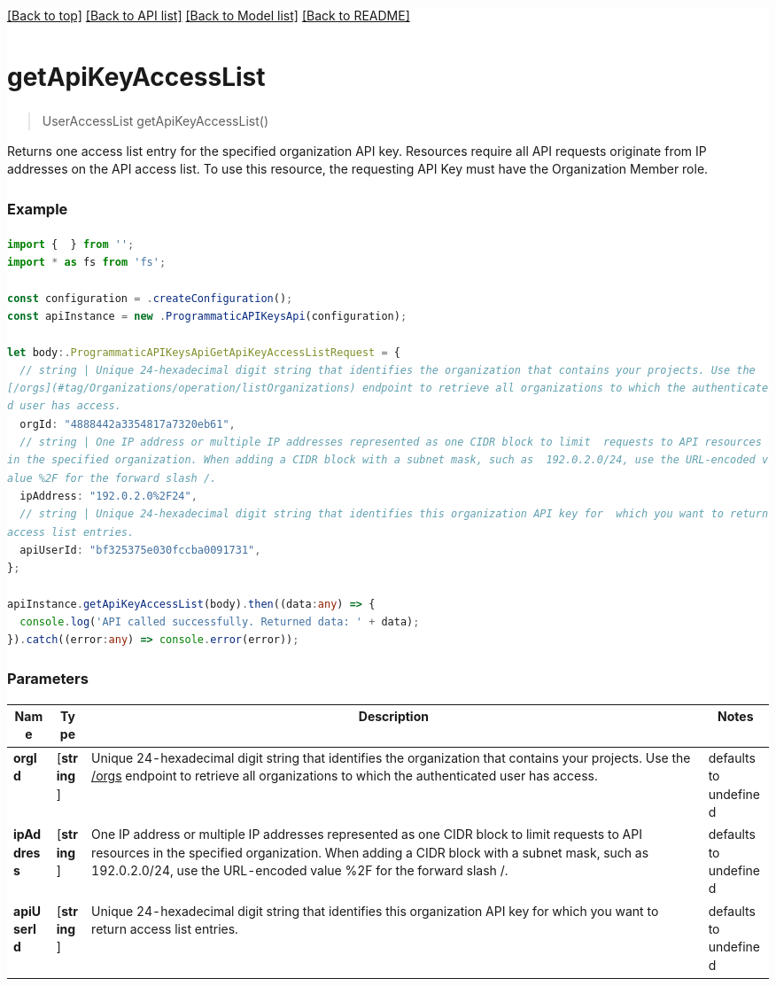 [[Back to top]](#) [[Back to API list]](README.md#documentation-for-api-endpoints) [[Back to Model list]](README.md#documentation-for-models) [[Back to README]](README.md)

# **getApiKeyAccessList**
> UserAccessList getApiKeyAccessList()

Returns one access list entry for the specified organization API key. Resources require  all API requests originate from IP addresses on the API access list. To use this resource, the requesting API Key must have the Organization Member role.

### Example


```typescript
import {  } from '';
import * as fs from 'fs';

const configuration = .createConfiguration();
const apiInstance = new .ProgrammaticAPIKeysApi(configuration);

let body:.ProgrammaticAPIKeysApiGetApiKeyAccessListRequest = {
  // string | Unique 24-hexadecimal digit string that identifies the organization that contains your projects. Use the [/orgs](#tag/Organizations/operation/listOrganizations) endpoint to retrieve all organizations to which the authenticated user has access.
  orgId: "4888442a3354817a7320eb61",
  // string | One IP address or multiple IP addresses represented as one CIDR block to limit  requests to API resources in the specified organization. When adding a CIDR block with a subnet mask, such as  192.0.2.0/24, use the URL-encoded value %2F for the forward slash /.
  ipAddress: "192.0.2.0%2F24",
  // string | Unique 24-hexadecimal digit string that identifies this organization API key for  which you want to return access list entries.
  apiUserId: "bf325375e030fccba0091731",
};

apiInstance.getApiKeyAccessList(body).then((data:any) => {
  console.log('API called successfully. Returned data: ' + data);
}).catch((error:any) => console.error(error));
```


### Parameters

Name | Type | Description  | Notes
------------- | ------------- | ------------- | -------------
 **orgId** | [**string**] | Unique 24-hexadecimal digit string that identifies the organization that contains your projects. Use the [/orgs](#tag/Organizations/operation/listOrganizations) endpoint to retrieve all organizations to which the authenticated user has access. | defaults to undefined
 **ipAddress** | [**string**] | One IP address or multiple IP addresses represented as one CIDR block to limit  requests to API resources in the specified organization. When adding a CIDR block with a subnet mask, such as  192.0.2.0/24, use the URL-encoded value %2F for the forward slash /. | defaults to undefined
 **apiUserId** | [**string**] | Unique 24-hexadecimal digit string that identifies this organization API key for  which you want to return access list entries. | defaults to undefined
